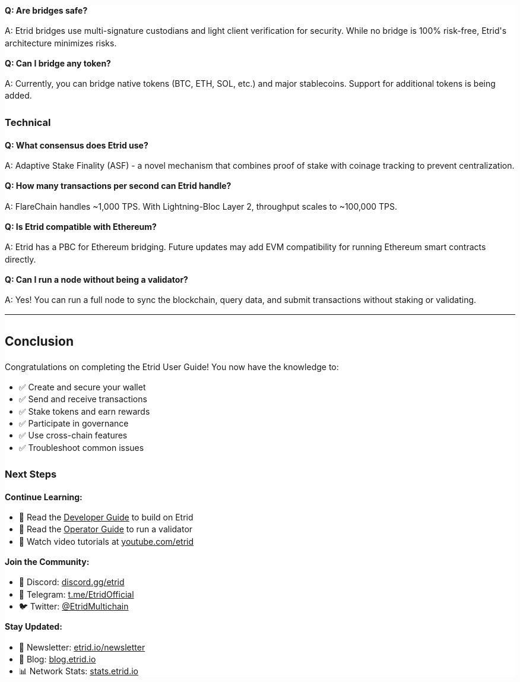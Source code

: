 **Q: Are bridges safe?**

A: Etrid bridges use multi-signature custodians and light client verification for security. While no bridge is 100% risk-free, Etrid's architecture minimizes risks.

**Q: Can I bridge any token?**

A: Currently, you can bridge native tokens (BTC, ETH, SOL, etc.) and major stablecoins. Support for additional tokens is being added.

### Technical

**Q: What consensus does Etrid use?**

A: Adaptive Stake Finality (ASF) - a novel mechanism that combines proof of stake with coinage tracking to prevent centralization.

**Q: How many transactions per second can Etrid handle?**

A: FlareChain handles ~1,000 TPS. With Lightning-Bloc Layer 2, throughput scales to ~100,000 TPS.

**Q: Is Etrid compatible with Ethereum?**

A: Etrid has a PBC for Ethereum bridging. Future updates may add EVM compatibility for running Ethereum smart contracts directly.

**Q: Can I run a node without being a validator?**

A: Yes! You can run a full node to sync the blockchain, query data, and submit transactions without staking or validating.

---

## Conclusion

Congratulations on completing the Etrid User Guide! You now have the knowledge to:

- ✅ Create and secure your wallet
- ✅ Send and receive transactions
- ✅ Stake tokens and earn rewards
- ✅ Participate in governance
- ✅ Use cross-chain features
- ✅ Troubleshoot common issues

### Next Steps

**Continue Learning:**
- 📖 Read the [Developer Guide](DEVELOPER_GUIDE.md) to build on Etrid
- 📖 Read the [Operator Guide](OPERATOR_GUIDE.md) to run a validator
- 🎥 Watch video tutorials at [youtube.com/etrid](https://youtube.com/etrid)

**Join the Community:**
- 💬 Discord: [discord.gg/etrid](https://discord.gg/etrid)
- 💬 Telegram: [t.me/EtridOfficial](https://t.me/EtridOfficial)
- 🐦 Twitter: [@EtridMultichain](https://twitter.com/EtridMultichain)

**Stay Updated:**
- 📧 Newsletter: [etrid.io/newsletter](https://etrid.io/newsletter)
- 📝 Blog: [blog.etrid.io](https://blog.etrid.io)
- 📊 Network Stats: [stats.etrid.io](https://stats.etrid.io)
